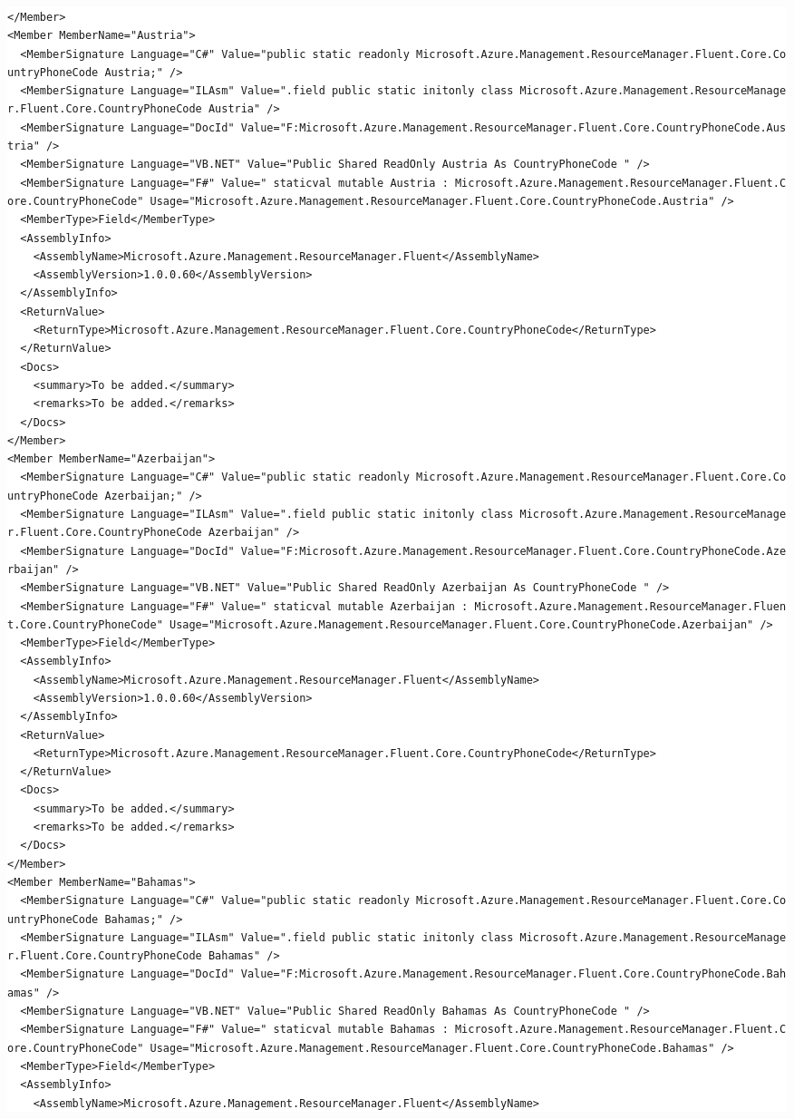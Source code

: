     </Member>
    <Member MemberName="Austria">
      <MemberSignature Language="C#" Value="public static readonly Microsoft.Azure.Management.ResourceManager.Fluent.Core.CountryPhoneCode Austria;" />
      <MemberSignature Language="ILAsm" Value=".field public static initonly class Microsoft.Azure.Management.ResourceManager.Fluent.Core.CountryPhoneCode Austria" />
      <MemberSignature Language="DocId" Value="F:Microsoft.Azure.Management.ResourceManager.Fluent.Core.CountryPhoneCode.Austria" />
      <MemberSignature Language="VB.NET" Value="Public Shared ReadOnly Austria As CountryPhoneCode " />
      <MemberSignature Language="F#" Value=" staticval mutable Austria : Microsoft.Azure.Management.ResourceManager.Fluent.Core.CountryPhoneCode" Usage="Microsoft.Azure.Management.ResourceManager.Fluent.Core.CountryPhoneCode.Austria" />
      <MemberType>Field</MemberType>
      <AssemblyInfo>
        <AssemblyName>Microsoft.Azure.Management.ResourceManager.Fluent</AssemblyName>
        <AssemblyVersion>1.0.0.60</AssemblyVersion>
      </AssemblyInfo>
      <ReturnValue>
        <ReturnType>Microsoft.Azure.Management.ResourceManager.Fluent.Core.CountryPhoneCode</ReturnType>
      </ReturnValue>
      <Docs>
        <summary>To be added.</summary>
        <remarks>To be added.</remarks>
      </Docs>
    </Member>
    <Member MemberName="Azerbaijan">
      <MemberSignature Language="C#" Value="public static readonly Microsoft.Azure.Management.ResourceManager.Fluent.Core.CountryPhoneCode Azerbaijan;" />
      <MemberSignature Language="ILAsm" Value=".field public static initonly class Microsoft.Azure.Management.ResourceManager.Fluent.Core.CountryPhoneCode Azerbaijan" />
      <MemberSignature Language="DocId" Value="F:Microsoft.Azure.Management.ResourceManager.Fluent.Core.CountryPhoneCode.Azerbaijan" />
      <MemberSignature Language="VB.NET" Value="Public Shared ReadOnly Azerbaijan As CountryPhoneCode " />
      <MemberSignature Language="F#" Value=" staticval mutable Azerbaijan : Microsoft.Azure.Management.ResourceManager.Fluent.Core.CountryPhoneCode" Usage="Microsoft.Azure.Management.ResourceManager.Fluent.Core.CountryPhoneCode.Azerbaijan" />
      <MemberType>Field</MemberType>
      <AssemblyInfo>
        <AssemblyName>Microsoft.Azure.Management.ResourceManager.Fluent</AssemblyName>
        <AssemblyVersion>1.0.0.60</AssemblyVersion>
      </AssemblyInfo>
      <ReturnValue>
        <ReturnType>Microsoft.Azure.Management.ResourceManager.Fluent.Core.CountryPhoneCode</ReturnType>
      </ReturnValue>
      <Docs>
        <summary>To be added.</summary>
        <remarks>To be added.</remarks>
      </Docs>
    </Member>
    <Member MemberName="Bahamas">
      <MemberSignature Language="C#" Value="public static readonly Microsoft.Azure.Management.ResourceManager.Fluent.Core.CountryPhoneCode Bahamas;" />
      <MemberSignature Language="ILAsm" Value=".field public static initonly class Microsoft.Azure.Management.ResourceManager.Fluent.Core.CountryPhoneCode Bahamas" />
      <MemberSignature Language="DocId" Value="F:Microsoft.Azure.Management.ResourceManager.Fluent.Core.CountryPhoneCode.Bahamas" />
      <MemberSignature Language="VB.NET" Value="Public Shared ReadOnly Bahamas As CountryPhoneCode " />
      <MemberSignature Language="F#" Value=" staticval mutable Bahamas : Microsoft.Azure.Management.ResourceManager.Fluent.Core.CountryPhoneCode" Usage="Microsoft.Azure.Management.ResourceManager.Fluent.Core.CountryPhoneCode.Bahamas" />
      <MemberType>Field</MemberType>
      <AssemblyInfo>
        <AssemblyName>Microsoft.Azure.Management.ResourceManager.Fluent</AssemblyName>